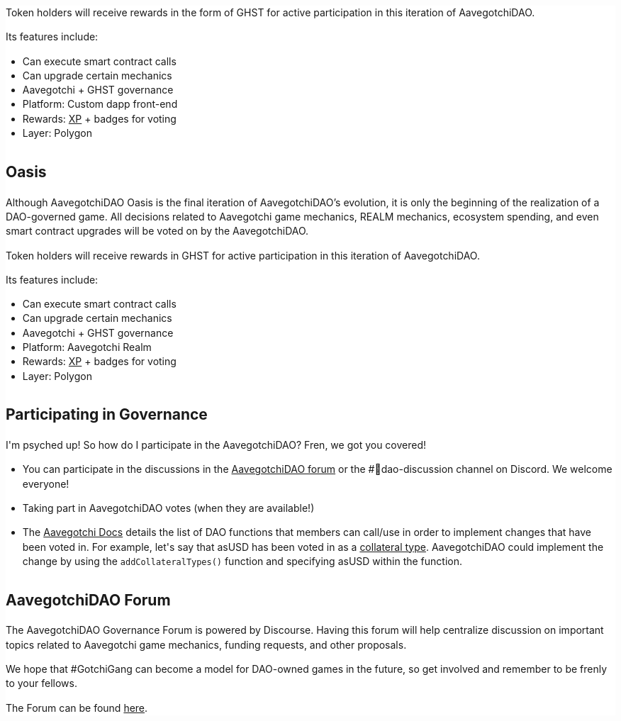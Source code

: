 Token holders will receive rewards in the form of GHST for active participation in this iteration of AavegotchiDAO.

Its features include:

* Can execute smart contract calls
* Can upgrade certain mechanics
* Aavegotchi + GHST governance
* Platform: Custom dapp front-end
* Rewards: [XP](/traits#experience) + badges for voting
* Layer: Polygon

## Oasis

Although AavegotchiDAO Oasis is the final iteration of AavegotchiDAO’s evolution, it is only the beginning of the realization of a DAO-governed game. All decisions related to Aavegotchi game mechanics, REALM mechanics, ecosystem spending, and even smart contract upgrades will be voted on by the AavegotchiDAO.

Token holders will receive rewards in GHST for active participation in this iteration of AavegotchiDAO.

Its features include:

* Can execute smart contract calls
* Can upgrade certain mechanics
* Aavegotchi + GHST governance
* Platform: Aavegotchi Realm
* Rewards: [XP](/traits#experience) + badges for voting
* Layer: Polygon

## Participating in Governance
I'm psyched up! So how do I participate in the AavegotchiDAO? Fren, we got you covered! 

* You can participate in the discussions in the [AavegotchiDAO forum](https://dao.aavegotchi.com/) or the #🌱dao-discussion channel on Discord. We welcome everyone!

* Taking part in AavegotchiDAO votes (when they are available!)

* The [Aavegotchi Docs](https://docs.aavegotchi.com/overview/governance) details the list of DAO functions that members can call/use in order to implement changes that have been voted in. For example, let's say that asUSD has been voted in as a [collateral type](/posts/atokens). AavegotchiDAO could implement the change by using the `addCollateralTypes()` function and specifying asUSD within the function.

## AavegotchiDAO Forum

The AavegotchiDAO Governance Forum is powered by Discourse. Having this forum will help centralize discussion on important topics related to Aavegotchi game mechanics, funding requests, and other proposals.

We hope that #GotchiGang can become a model for DAO-owned games in the future, so get involved and remember to be frenly to your fellows.

The Forum can be found [here](https://dao.aavegotchi.com/).

